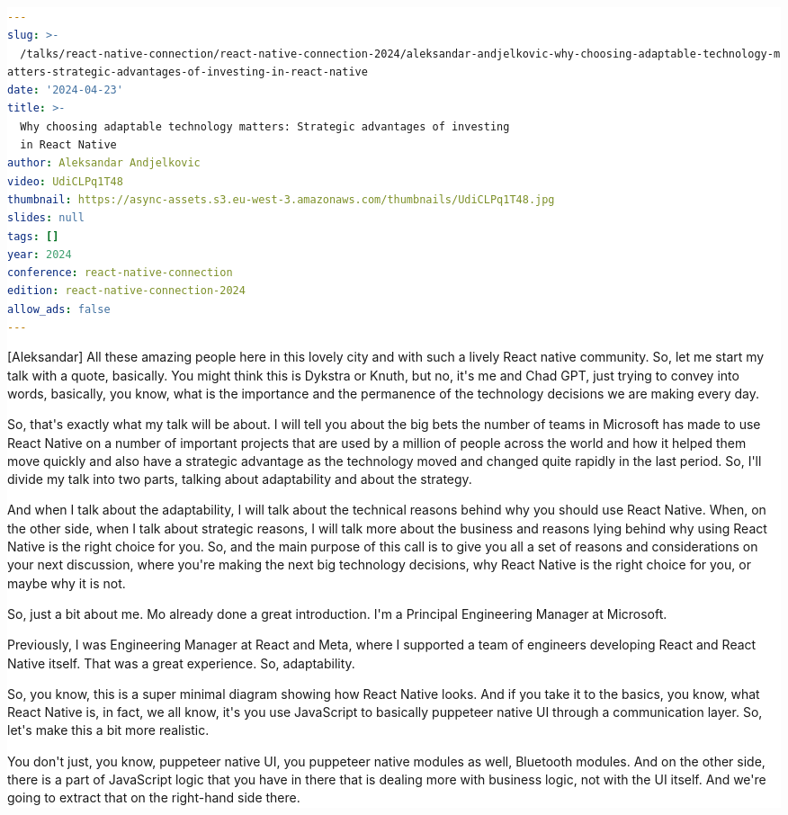 ```yaml
---
slug: >-
  /talks/react-native-connection/react-native-connection-2024/aleksandar-andjelkovic-why-choosing-adaptable-technology-matters-strategic-advantages-of-investing-in-react-native
date: '2024-04-23'
title: >-
  Why choosing adaptable technology matters: Strategic advantages of investing
  in React Native
author: Aleksandar Andjelkovic
video: UdiCLPq1T48
thumbnail: https://async-assets.s3.eu-west-3.amazonaws.com/thumbnails/UdiCLPq1T48.jpg
slides: null
tags: []
year: 2024
conference: react-native-connection
edition: react-native-connection-2024
allow_ads: false
---
```

[Aleksandar]
All these amazing people here in this lovely city and with such a lively React native community. So, let me start my talk with a quote, basically. You might think this is Dykstra or Knuth, but no, it's me and Chad GPT, just trying to convey into words, basically, you know, what is the importance and the permanence of the technology decisions we are making every day.

So, that's exactly what my talk will be about. I will tell you about the big bets the number of teams in Microsoft has made to use React Native on a number of important projects that are used by a million of people across the world and how it helped them move quickly and also have a strategic advantage as the technology moved and changed quite rapidly in the last period. So, I'll divide my talk into two parts, talking about adaptability and about the strategy.

And when I talk about the adaptability, I will talk about the technical reasons behind why you should use React Native. When, on the other side, when I talk about strategic reasons, I will talk more about the business and reasons lying behind why using React Native is the right choice for you. So, and the main purpose of this call is to give you all a set of reasons and considerations on your next discussion, where you're making the next big technology decisions, why React Native is the right choice for you, or maybe why it is not.

So, just a bit about me. Mo already done a great introduction. I'm a Principal Engineering Manager at Microsoft.

Previously, I was Engineering Manager at React and Meta, where I supported a team of engineers developing React and React Native itself. That was a great experience. So, adaptability.

So, you know, this is a super minimal diagram showing how React Native looks. And if you take it to the basics, you know, what React Native is, in fact, we all know, it's you use JavaScript to basically puppeteer native UI through a communication layer. So, let's make this a bit more realistic.

You don't just, you know, puppeteer native UI, you puppeteer native modules as well, Bluetooth modules. And on the other side, there is a part of JavaScript logic that you have in there that is dealing more with business logic, not with the UI itself. And we're going to extract that on the right-hand side there.
